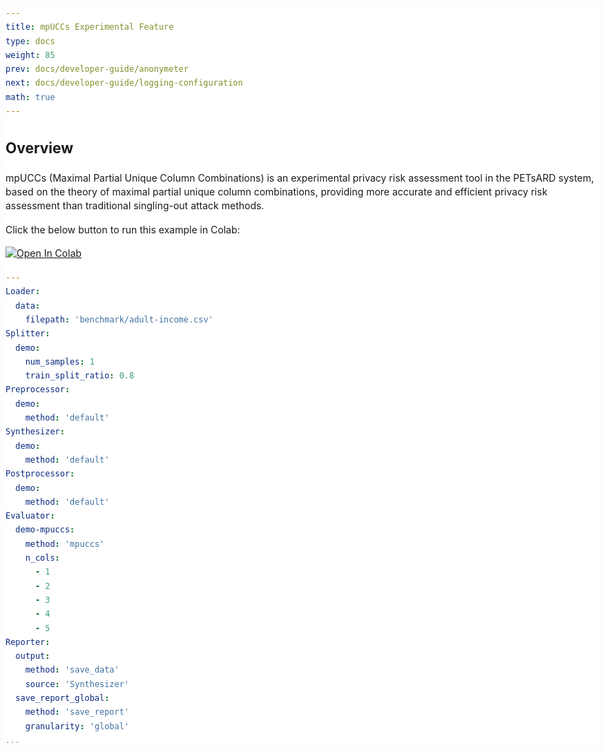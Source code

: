 ```yaml
---
title: mpUCCs Experimental Feature
type: docs
weight: 85
prev: docs/developer-guide/anonymeter
next: docs/developer-guide/logging-configuration
math: true
---
```


## Overview

mpUCCs (Maximal Partial Unique Column Combinations) is an experimental privacy risk assessment tool in the PETsARD system, based on the theory of maximal partial unique column combinations, providing more accurate and efficient privacy risk assessment than traditional singling-out attack methods.

Click the below button to run this example in Colab:

[![Open In Colab](https://colab.research.google.com/assets/colab-badge.svg)](https://colab.research.google.com/github/nics-tw/petsard/blob/main/demo/developer-guide/mpuccs.ipynb)

```yaml
---
Loader:
  data:
    filepath: 'benchmark/adult-income.csv'
Splitter:
  demo:
    num_samples: 1
    train_split_ratio: 0.8
Preprocessor:
  demo:
    method: 'default'
Synthesizer:
  demo:
    method: 'default'
Postprocessor:
  demo:
    method: 'default'
Evaluator:
  demo-mpuccs:
    method: 'mpuccs'
    n_cols:
      - 1
      - 2
      - 3
      - 4
      - 5
Reporter:
  output:
    method: 'save_data'
    source: 'Synthesizer'
  save_report_global:
    method: 'save_report'
    granularity: 'global'
...
```
